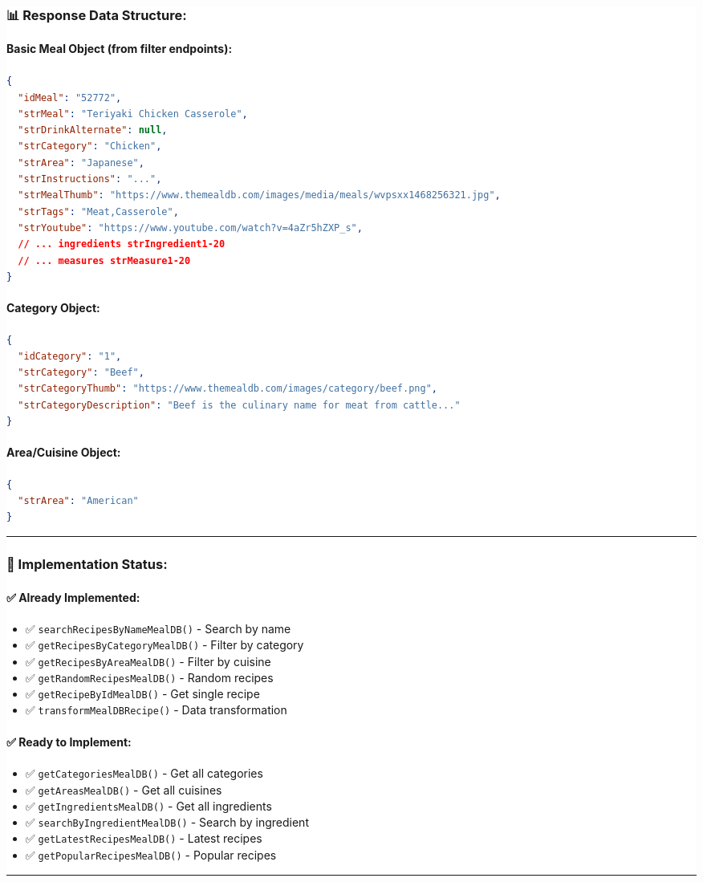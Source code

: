
### **📊 Response Data Structure:**

#### **Basic Meal Object (from filter endpoints):**
```json
{
  "idMeal": "52772",
  "strMeal": "Teriyaki Chicken Casserole",
  "strDrinkAlternate": null,
  "strCategory": "Chicken",
  "strArea": "Japanese",
  "strInstructions": "...",
  "strMealThumb": "https://www.themealdb.com/images/media/meals/wvpsxx1468256321.jpg",
  "strTags": "Meat,Casserole",
  "strYoutube": "https://www.youtube.com/watch?v=4aZr5hZXP_s",
  // ... ingredients strIngredient1-20
  // ... measures strMeasure1-20
}
```

#### **Category Object:**
```json
{
  "idCategory": "1",
  "strCategory": "Beef",
  "strCategoryThumb": "https://www.themealdb.com/images/category/beef.png",
  "strCategoryDescription": "Beef is the culinary name for meat from cattle..."
}
```

#### **Area/Cuisine Object:**
```json
{
  "strArea": "American"
}
```

---

### **🚀 Implementation Status:**

#### **✅ Already Implemented:**
- ✅ `searchRecipesByNameMealDB()` - Search by name
- ✅ `getRecipesByCategoryMealDB()` - Filter by category
- ✅ `getRecipesByAreaMealDB()` - Filter by cuisine
- ✅ `getRandomRecipesMealDB()` - Random recipes
- ✅ `getRecipeByIdMealDB()` - Get single recipe
- ✅ `transformMealDBRecipe()` - Data transformation

#### **✅ Ready to Implement:**
- ✅ `getCategoriesMealDB()` - Get all categories
- ✅ `getAreasMealDB()` - Get all cuisines
- ✅ `getIngredientsMealDB()` - Get all ingredients
- ✅ `searchByIngredientMealDB()` - Search by ingredient
- ✅ `getLatestRecipesMealDB()` - Latest recipes
- ✅ `getPopularRecipesMealDB()` - Popular recipes

---